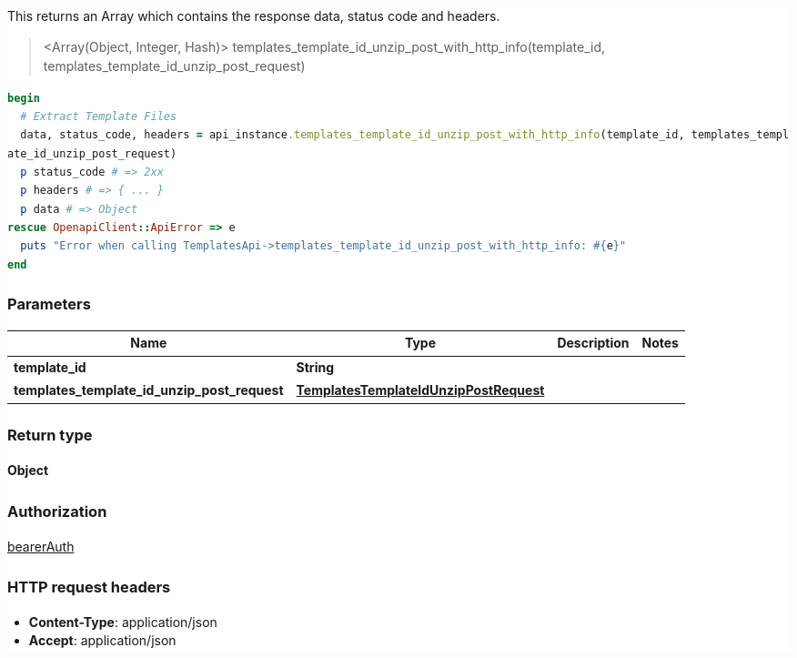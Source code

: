 This returns an Array which contains the response data, status code and headers.

> <Array(Object, Integer, Hash)> templates_template_id_unzip_post_with_http_info(template_id, templates_template_id_unzip_post_request)

```ruby
begin
  # Extract Template Files
  data, status_code, headers = api_instance.templates_template_id_unzip_post_with_http_info(template_id, templates_template_id_unzip_post_request)
  p status_code # => 2xx
  p headers # => { ... }
  p data # => Object
rescue OpenapiClient::ApiError => e
  puts "Error when calling TemplatesApi->templates_template_id_unzip_post_with_http_info: #{e}"
end
```

### Parameters

| Name | Type | Description | Notes |
| ---- | ---- | ----------- | ----- |
| **template_id** | **String** |  |  |
| **templates_template_id_unzip_post_request** | [**TemplatesTemplateIdUnzipPostRequest**](TemplatesTemplateIdUnzipPostRequest.md) |  |  |

### Return type

**Object**

### Authorization

[bearerAuth](../README.md#bearerAuth)

### HTTP request headers

- **Content-Type**: application/json
- **Accept**: application/json

